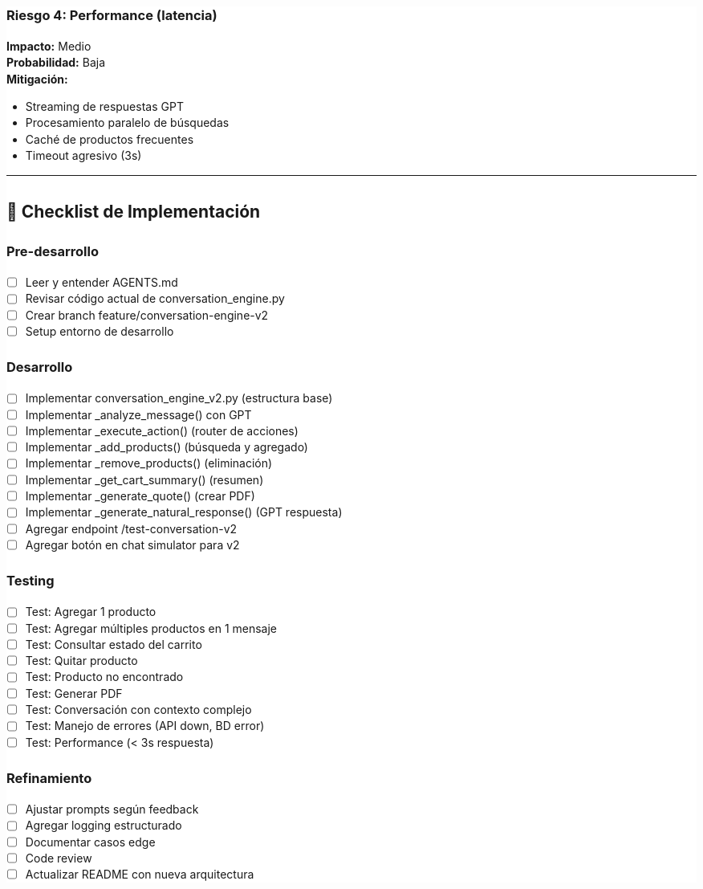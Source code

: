 ### Riesgo 4: Performance (latencia)
**Impacto:** Medio  
**Probabilidad:** Baja  
**Mitigación:**
- Streaming de respuestas GPT
- Procesamiento paralelo de búsquedas
- Caché de productos frecuentes
- Timeout agresivo (3s)

---

## 📝 Checklist de Implementación

### Pre-desarrollo
- [ ] Leer y entender AGENTS.md
- [ ] Revisar código actual de conversation_engine.py
- [ ] Crear branch feature/conversation-engine-v2
- [ ] Setup entorno de desarrollo

### Desarrollo
- [ ] Implementar conversation_engine_v2.py (estructura base)
- [ ] Implementar _analyze_message() con GPT
- [ ] Implementar _execute_action() (router de acciones)
- [ ] Implementar _add_products() (búsqueda y agregado)
- [ ] Implementar _remove_products() (eliminación)
- [ ] Implementar _get_cart_summary() (resumen)
- [ ] Implementar _generate_quote() (crear PDF)
- [ ] Implementar _generate_natural_response() (GPT respuesta)
- [ ] Agregar endpoint /test-conversation-v2
- [ ] Agregar botón en chat simulator para v2

### Testing
- [ ] Test: Agregar 1 producto
- [ ] Test: Agregar múltiples productos en 1 mensaje
- [ ] Test: Consultar estado del carrito
- [ ] Test: Quitar producto
- [ ] Test: Producto no encontrado
- [ ] Test: Generar PDF
- [ ] Test: Conversación con contexto complejo
- [ ] Test: Manejo de errores (API down, BD error)
- [ ] Test: Performance (< 3s respuesta)

### Refinamiento
- [ ] Ajustar prompts según feedback
- [ ] Agregar logging estructurado
- [ ] Documentar casos edge
- [ ] Code review
- [ ] Actualizar README con nueva arquitectura
